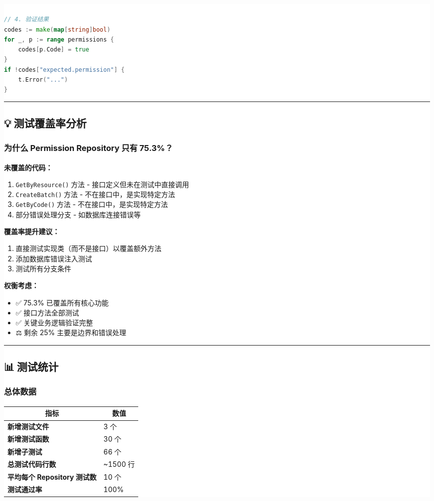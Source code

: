 ```go

// 4. 验证结果
codes := make(map[string]bool)
for _, p := range permissions {
    codes[p.Code] = true
}
if !codes["expected.permission"] {
    t.Error("...")
}
```

---

## 💡 测试覆盖率分析

### 为什么 Permission Repository 只有 75.3%？

**未覆盖的代码：**
1. `GetByResource()` 方法 - 接口定义但未在测试中直接调用
2. `CreateBatch()` 方法 - 不在接口中，是实现特定方法
3. `GetByCode()` 方法 - 不在接口中，是实现特定方法
4. 部分错误处理分支 - 如数据库连接错误等

**覆盖率提升建议：**
1. 直接测试实现类（而不是接口）以覆盖额外方法
2. 添加数据库错误注入测试
3. 测试所有分支条件

**权衡考虑：**
- ✅ 75.3% 已覆盖所有核心功能
- ✅ 接口方法全部测试
- ✅ 关键业务逻辑验证完整
- ⚖️ 剩余 25% 主要是边界和错误处理

---

## 📊 测试统计

### 总体数据

| 指标 | 数值 |
|------|------|
| **新增测试文件** | 3 个 |
| **新增测试函数** | 30 个 |
| **新增子测试** | 66 个 |
| **总测试代码行数** | ~1500 行 |
| **平均每个 Repository 测试数** | 10 个 |
| **测试通过率** | 100% |
